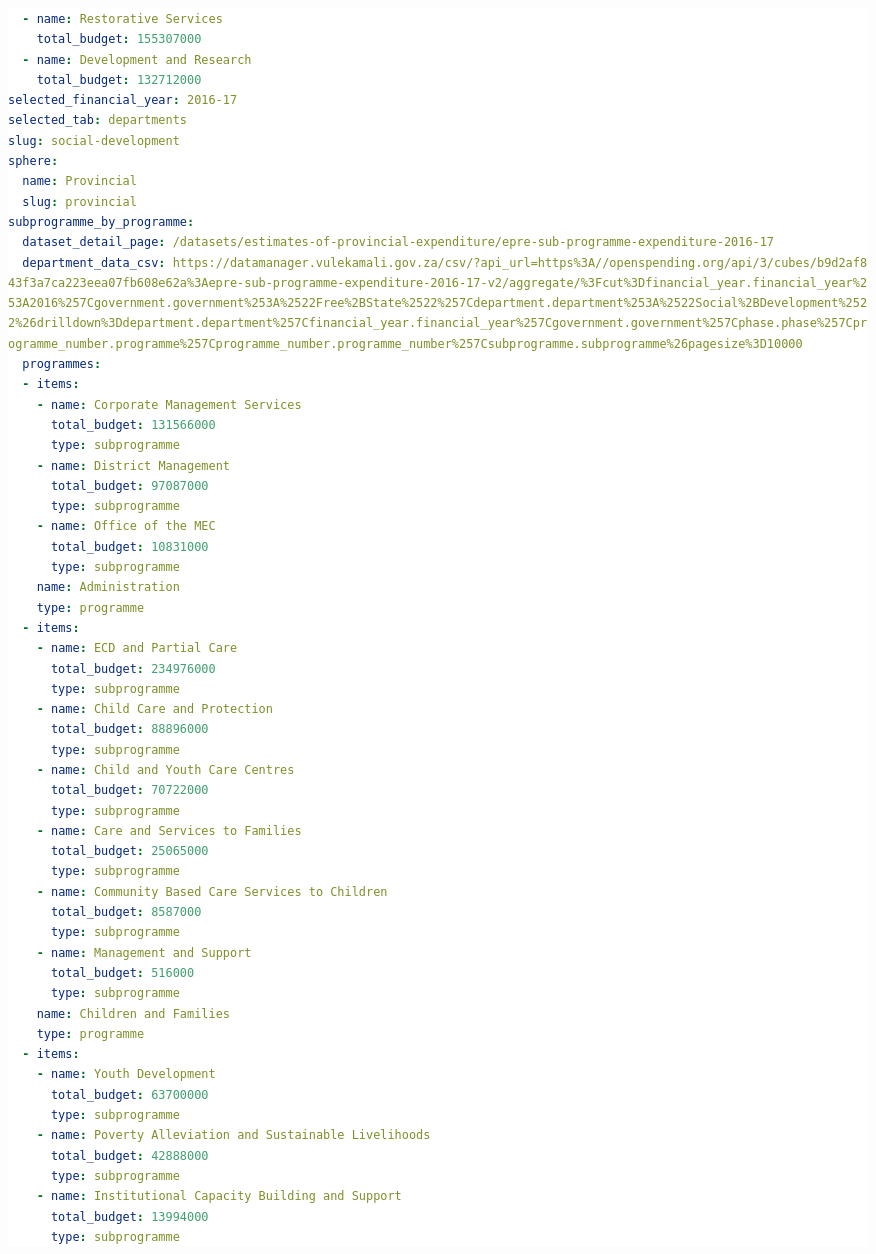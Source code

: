 ```yaml
  - name: Restorative Services
    total_budget: 155307000
  - name: Development and Research
    total_budget: 132712000
selected_financial_year: 2016-17
selected_tab: departments
slug: social-development
sphere:
  name: Provincial
  slug: provincial
subprogramme_by_programme:
  dataset_detail_page: /datasets/estimates-of-provincial-expenditure/epre-sub-programme-expenditure-2016-17
  department_data_csv: https://datamanager.vulekamali.gov.za/csv/?api_url=https%3A//openspending.org/api/3/cubes/b9d2af843f3a7ca223eea07fb608e62a%3Aepre-sub-programme-expenditure-2016-17-v2/aggregate/%3Fcut%3Dfinancial_year.financial_year%253A2016%257Cgovernment.government%253A%2522Free%2BState%2522%257Cdepartment.department%253A%2522Social%2BDevelopment%2522%26drilldown%3Ddepartment.department%257Cfinancial_year.financial_year%257Cgovernment.government%257Cphase.phase%257Cprogramme_number.programme%257Cprogramme_number.programme_number%257Csubprogramme.subprogramme%26pagesize%3D10000
  programmes:
  - items:
    - name: Corporate Management Services
      total_budget: 131566000
      type: subprogramme
    - name: District Management
      total_budget: 97087000
      type: subprogramme
    - name: Office of the MEC
      total_budget: 10831000
      type: subprogramme
    name: Administration
    type: programme
  - items:
    - name: ECD and Partial Care
      total_budget: 234976000
      type: subprogramme
    - name: Child Care and Protection
      total_budget: 88896000
      type: subprogramme
    - name: Child and Youth Care Centres
      total_budget: 70722000
      type: subprogramme
    - name: Care and Services to Families
      total_budget: 25065000
      type: subprogramme
    - name: Community Based Care Services to Children
      total_budget: 8587000
      type: subprogramme
    - name: Management and Support
      total_budget: 516000
      type: subprogramme
    name: Children and Families
    type: programme
  - items:
    - name: Youth Development
      total_budget: 63700000
      type: subprogramme
    - name: Poverty Alleviation and Sustainable Livelihoods
      total_budget: 42888000
      type: subprogramme
    - name: Institutional Capacity Building and Support
      total_budget: 13994000
      type: subprogramme
```